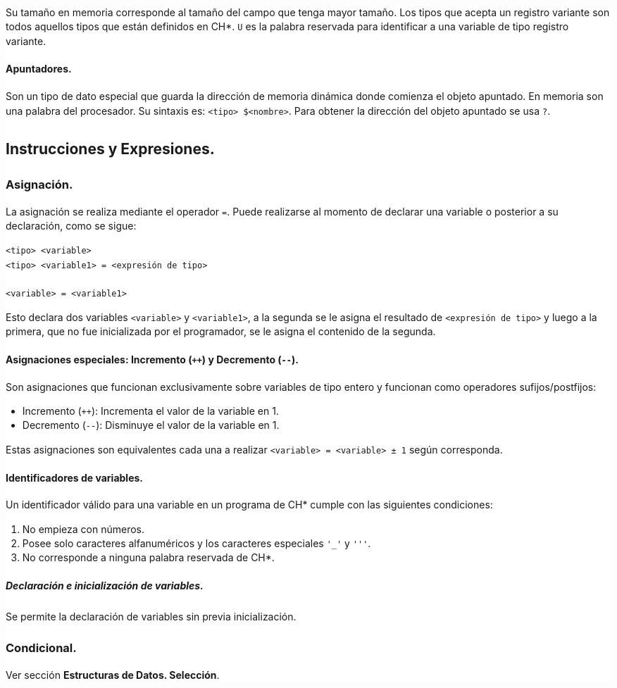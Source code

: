 Su tamaño en memoria corresponde al tamaño del campo que tenga mayor tamaño. Los tipos que acepta un registro variante son todos aquellos tipos que están definidos en CH*. `U` es la palabra reservada para identificar a una variable de tipo registro variante.

#### Apuntadores.

Son un tipo de dato especial que guarda la dirección de memoria dinámica donde comienza el objeto apuntado. En memoria son una palabra del procesador. Su sintaxis es: `<tipo> $<nombre>`. Para obtener la dirección del objeto apuntado se usa `?`.

## Instrucciones y Expresiones.

### Asignación.

La asignación se realiza mediante el operador `=`. Puede realizarse al momento de declarar una variable o posterior a su declaración, como se sigue:

```
<tipo> <variable>
<tipo> <variable1> = <expresión de tipo>

<variable> = <variable1>
```

Esto declara dos variables `<variable>` y `<variable1>`, a la segunda se le asigna el resultado de `<expresión de tipo>` y luego a la primera, que no fue inicializada por el programador, se le asigna el contenido de la segunda.

#### Asignaciones especiales: Incremento (`++`) y Decremento (`--`).

Son asignaciones que funcionan exclusivamente sobre variables de tipo entero y funcionan como operadores sufijos/postfijos:

* Incremento (`++`): Incrementa el valor de la variable en 1.
* Decremento (`--`): Disminuye el valor de la variable en 1.

Estas asignaciones son equivalentes cada una a realizar `<variable> = <variable> ± 1` según corresponda.

#### Identificadores de variables.

Un identificador válido para una variable en un programa de CH* cumple con las siguientes condiciones:

1. No empieza con números.
2. Posee solo caracteres alfanuméricos y los caracteres especiales `'_'` y `'''`.
3. No corresponde a ninguna palabra reservada de CH*.

##### Declaración e inicialización de variables.

Se permite la declaración de variables sin previa inicialización.

### Condicional.

Ver sección **Estructuras de Datos. Selección**.
